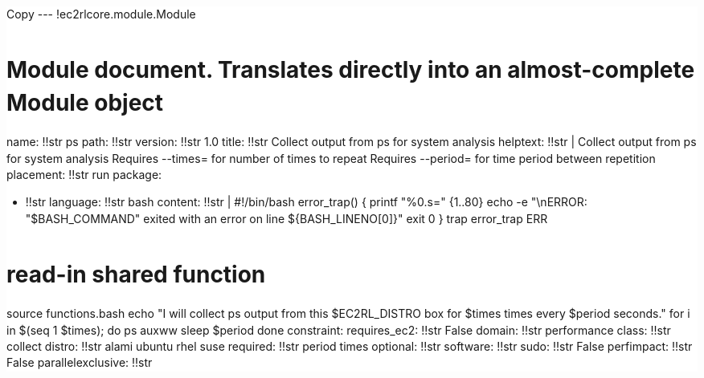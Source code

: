 Copy
--- !ec2rlcore.module.Module
# Module document. Translates directly into an almost-complete Module object
name: !!str ps
path: !!str
version: !!str 1.0
title: !!str Collect output from ps for system analysis
helptext: !!str |
  Collect output from ps for system analysis
  Requires --times= for number of times to repeat
  Requires --period= for time period between repetition
placement: !!str run
package: 
  - !!str
language: !!str bash
content: !!str |
  #!/bin/bash
  error_trap()
  {
      printf "%0.s=" {1..80}
      echo -e "\nERROR:	"$BASH_COMMAND" exited with an error on line ${BASH_LINENO[0]}"
      exit 0
  }
  trap error_trap ERR

  # read-in shared function
  source functions.bash
  echo "I will collect ps output from this $EC2RL_DISTRO box for $times times every $period seconds."
  for i in $(seq 1 $times); do
      ps auxww
      sleep $period
  done
constraint:
  requires_ec2: !!str False
  domain: !!str performance
  class: !!str collect
  distro: !!str alami ubuntu rhel suse
  required: !!str period times
  optional: !!str
  software: !!str
  sudo: !!str False
  perfimpact: !!str False
  parallelexclusive: !!str

  
